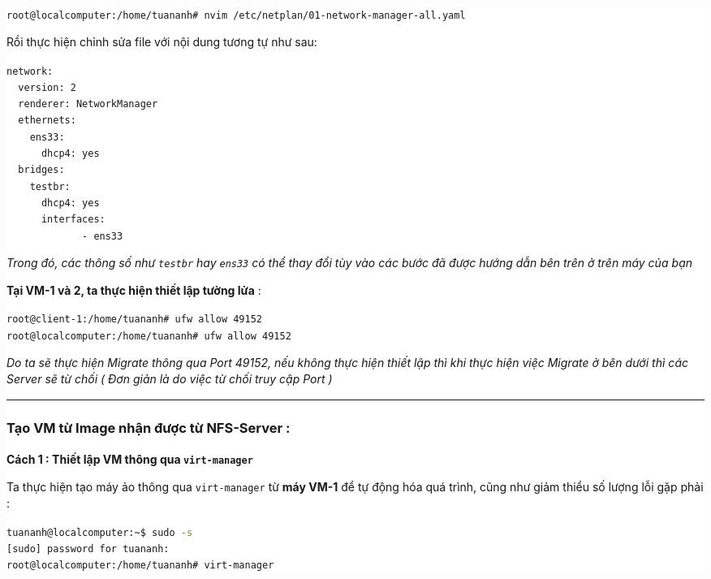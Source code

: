 ```bash
root@localcomputer:/home/tuananh# nvim /etc/netplan/01-network-manager-all.yaml 
```

Rồi thực hiện chỉnh sửa file với nội dung tương tự như sau:

```
network:
  version: 2
  renderer: NetworkManager
  ethernets:
    ens33:
      dhcp4: yes
  bridges:
    testbr:
      dhcp4: yes
      interfaces:
             - ens33
```

*Trong đó, các thông số như `testbr` hay `ens33` có thể thay đổi tùy vào các bước đã được hướng dẫn bên trên ở trên máy của bạn* 


**Tại VM-1 và 2, ta thực hiện thiết lập tường lửa** :

```bash
root@client-1:/home/tuananh# ufw allow 49152
root@localcomputer:/home/tuananh# ufw allow 49152
```

*Do ta sẽ thực hiện Migrate thông qua Port 49152, nếu không thực hiện thiết lập thì khi thực hiện việc Migrate ở bên dưới thì các Server sẽ từ chối ( Đơn giản là do việc từ chối truy cập Port )*

---

### Tạo VM từ Image nhận được từ NFS-Server :

**Cách 1 : Thiết lập VM thông qua `virt-manager`**

Ta thực hiện tạo máy ảo thông qua `virt-manager` từ **máy VM-1** để tự động hóa quá trình, cũng như giảm thiểu số lượng lỗi gặp phải :

```bash
tuananh@localcomputer:~$ sudo -s
[sudo] password for tuananh: 
root@localcomputer:/home/tuananh# virt-manager
```
